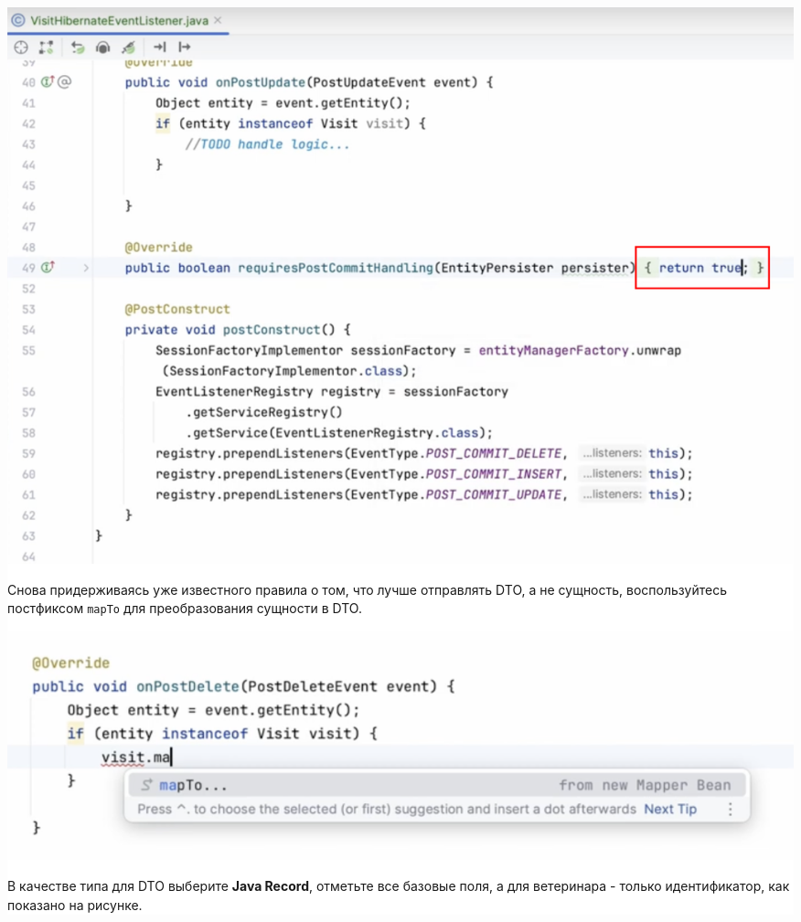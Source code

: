 ![false-to-true.png](images/false-to-true.png)

Снова придерживаясь уже известного правила о том, что лучше отправлять DTO, а не сущность, воспользуйтесь постфиксом `mapTo` для преобразования сущности в DTO. 

![use-mapto.png](images/use-mapto.png)

В качестве типа для DTO выберите **Java Record**, отметьте все базовые поля, а для ветеринара - только идентификатор, как показано на рисунке. 
